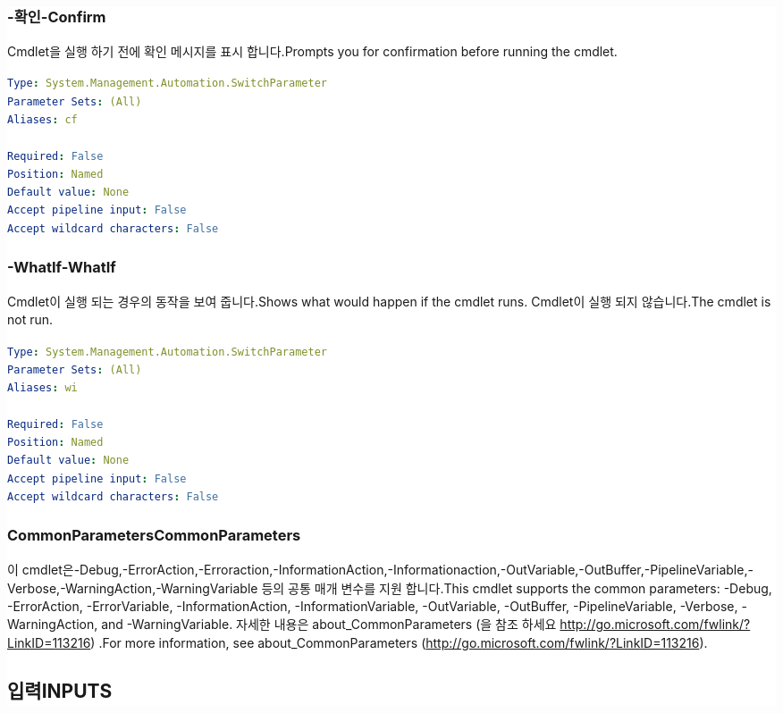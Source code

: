 ### <span data-ttu-id="9b6d1-127">-확인</span><span class="sxs-lookup"><span data-stu-id="9b6d1-127">-Confirm</span></span>
<span data-ttu-id="9b6d1-128">Cmdlet을 실행 하기 전에 확인 메시지를 표시 합니다.</span><span class="sxs-lookup"><span data-stu-id="9b6d1-128">Prompts you for confirmation before running the cmdlet.</span></span>

```yaml
Type: System.Management.Automation.SwitchParameter
Parameter Sets: (All)
Aliases: cf

Required: False
Position: Named
Default value: None
Accept pipeline input: False
Accept wildcard characters: False
```

### <span data-ttu-id="9b6d1-129">-WhatIf</span><span class="sxs-lookup"><span data-stu-id="9b6d1-129">-WhatIf</span></span>
<span data-ttu-id="9b6d1-130">Cmdlet이 실행 되는 경우의 동작을 보여 줍니다.</span><span class="sxs-lookup"><span data-stu-id="9b6d1-130">Shows what would happen if the cmdlet runs.</span></span> <span data-ttu-id="9b6d1-131">Cmdlet이 실행 되지 않습니다.</span><span class="sxs-lookup"><span data-stu-id="9b6d1-131">The cmdlet is not run.</span></span>

```yaml
Type: System.Management.Automation.SwitchParameter
Parameter Sets: (All)
Aliases: wi

Required: False
Position: Named
Default value: None
Accept pipeline input: False
Accept wildcard characters: False
```

### <span data-ttu-id="9b6d1-132">CommonParameters</span><span class="sxs-lookup"><span data-stu-id="9b6d1-132">CommonParameters</span></span>
<span data-ttu-id="9b6d1-133">이 cmdlet은-Debug,-ErrorAction,-Erroraction,-InformationAction,-Informationaction,-OutVariable,-OutBuffer,-PipelineVariable,-Verbose,-WarningAction,-WarningVariable 등의 공통 매개 변수를 지원 합니다.</span><span class="sxs-lookup"><span data-stu-id="9b6d1-133">This cmdlet supports the common parameters: -Debug, -ErrorAction, -ErrorVariable, -InformationAction, -InformationVariable, -OutVariable, -OutBuffer, -PipelineVariable, -Verbose, -WarningAction, and -WarningVariable.</span></span> <span data-ttu-id="9b6d1-134">자세한 내용은 about_CommonParameters (을 참조 하세요 http://go.microsoft.com/fwlink/?LinkID=113216) .</span><span class="sxs-lookup"><span data-stu-id="9b6d1-134">For more information, see about_CommonParameters (http://go.microsoft.com/fwlink/?LinkID=113216).</span></span>

## <span data-ttu-id="9b6d1-135">입력</span><span class="sxs-lookup"><span data-stu-id="9b6d1-135">INPUTS</span></span>
